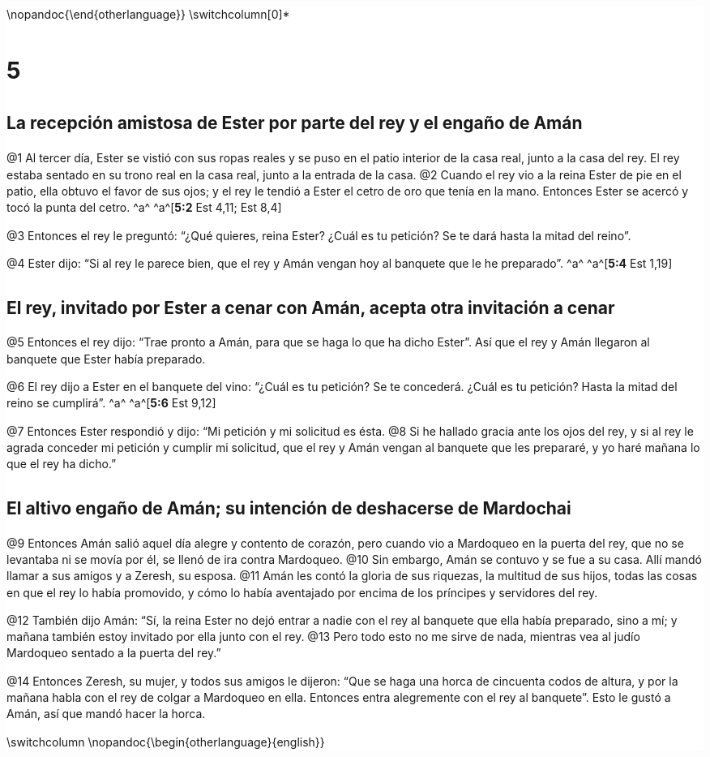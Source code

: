\nopandoc{\end{otherlanguage}}
\switchcolumn[0]*

# 5
## La recepción amistosa de Ester por parte del rey y el engaño de Amán
@1 Al tercer día, Ester se vistió con sus ropas reales y se puso en el patio interior de la casa real, junto a la casa del rey. El rey estaba sentado en su trono real en la casa real, junto a la entrada de la casa. @2 Cuando el rey vio a la reina Ester de pie en el patio, ella obtuvo el favor de sus ojos; y el rey le tendió a Ester el cetro de oro que tenía en la mano. Entonces Ester se acercó y tocó la punta del cetro. ^a^
^a^[**5:2** Est 4,11; Est 8,4]

@3 Entonces el rey le preguntó: “¿Qué quieres, reina Ester? ¿Cuál es tu petición? Se te dará hasta la mitad del reino”.

@4 Ester dijo: “Si al rey le parece bien, que el rey y Amán vengan hoy al banquete que le he preparado”. ^a^
^a^[**5:4** Est 1,19]

## El rey, invitado por Ester a cenar con Amán, acepta otra invitación a cenar
@5 Entonces el rey dijo: “Trae pronto a Amán, para que se haga lo que ha dicho Ester”. Así que el rey y Amán llegaron al banquete que Ester había preparado.

@6 El rey dijo a Ester en el banquete del vino: “¿Cuál es tu petición? Se te concederá. ¿Cuál es tu petición? Hasta la mitad del reino se cumplirá”. ^a^
^a^[**5:6** Est 9,12]

@7 Entonces Ester respondió y dijo: “Mi petición y mi solicitud es ésta. @8 Si he hallado gracia ante los ojos del rey, y si al rey le agrada conceder mi petición y cumplir mi solicitud, que el rey y Amán vengan al banquete que les prepararé, y yo haré mañana lo que el rey ha dicho.”

## El altivo engaño de Amán; su intención de deshacerse de Mardochai
@9 Entonces Amán salió aquel día alegre y contento de corazón, pero cuando vio a Mardoqueo en la puerta del rey, que no se levantaba ni se movía por él, se llenó de ira contra Mardoqueo. @10 Sin embargo, Amán se contuvo y se fue a su casa. Allí mandó llamar a sus amigos y a Zeresh, su esposa. @11 Amán les contó la gloria de sus riquezas, la multitud de sus hijos, todas las cosas en que el rey lo había promovido, y cómo lo había aventajado por encima de los príncipes y servidores del rey.

@12 También dijo Amán: “Sí, la reina Ester no dejó entrar a nadie con el rey al banquete que ella había preparado, sino a mí; y mañana también estoy invitado por ella junto con el rey. @13 Pero todo esto no me sirve de nada, mientras vea al judío Mardoqueo sentado a la puerta del rey.”

@14 Entonces Zeresh, su mujer, y todos sus amigos le dijeron: “Que se haga una horca de cincuenta codos de altura, y por la mañana habla con el rey de colgar a Mardoqueo en ella. Entonces entra alegremente con el rey al banquete”. Esto le gustó a Amán, así que mandó hacer la horca.

\switchcolumn
\nopandoc{\begin{otherlanguage}{english}}
